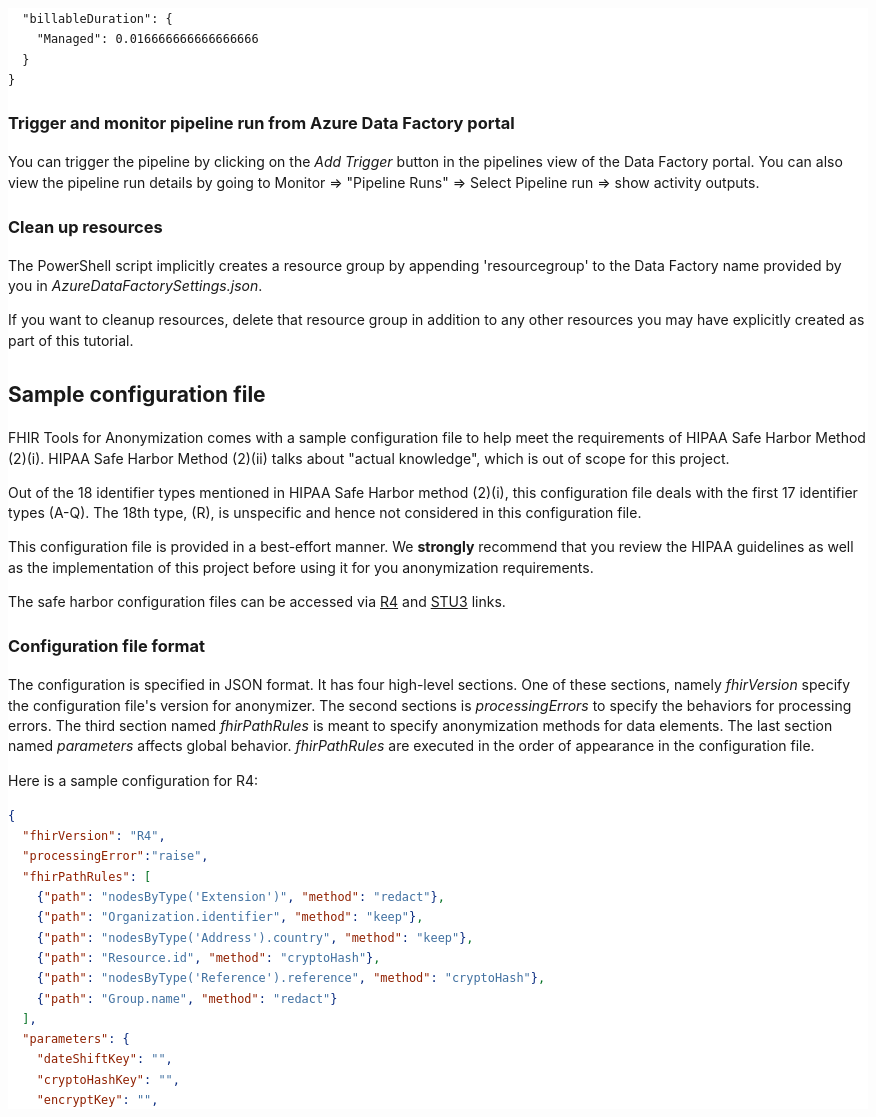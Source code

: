 ```text
  "billableDuration": {
    "Managed": 0.016666666666666666
  }
}
```

### Trigger and monitor pipeline run from Azure Data Factory portal

You can trigger the pipeline by clicking on the *Add Trigger* button in the pipelines view of the Data Factory portal. You can also view the pipeline run details by going to Monitor => "Pipeline Runs" => Select Pipeline run => show activity outputs.

### Clean up resources

The PowerShell script implicitly creates a resource group by appending 'resourcegroup' to the Data Factory name provided by you in _AzureDataFactorySettings.json_. 

If you want to cleanup resources, delete that resource group in addition to any other resources you may have explicitly created as part of this tutorial.

## Sample configuration file

FHIR Tools for Anonymization comes with a sample configuration file to help meet the requirements of HIPAA Safe Harbor Method (2)(i). HIPAA Safe Harbor Method (2)(ii) talks about "actual knowledge", which is out of scope for this project.

Out of the 18 identifier types mentioned in HIPAA Safe Harbor method (2)(i), this configuration file deals with the first 17 identifier types (A-Q). The 18th type, (R), is unspecific and hence not considered in this configuration file. 

This configuration file is provided in a best-effort manner. We **strongly** recommend that you review the HIPAA guidelines as well as the implementation of this project before using it for you anonymization requirements. 


The safe harbor configuration files can be accessed via [R4](../FHIR/src/Microsoft.Health.Fhir.Anonymizer.R4.CommandLineTool/configuration-sample.json) and [STU3](../FHIR/src/Microsoft.Health.Fhir.Anonymizer.Stu3.CommandLineTool/configuration-sample.json) links.

### Configuration file format

The configuration is specified in JSON format. It has four high-level sections.
One of these sections, namely _fhirVersion_ specify the configuration file's version for anonymizer. The second sections is _processingErrors_ to specify the behaviors for processing errors. The third section named _fhirPathRules_ is meant to specify anonymization methods for data elements. The last section named _parameters_ affects global behavior. _fhirPathRules_ are executed in the order of appearance in the configuration file. 

Here is a sample configuration for R4:

```json
{
  "fhirVersion": "R4",
  "processingError":"raise",
  "fhirPathRules": [
    {"path": "nodesByType('Extension')", "method": "redact"},
    {"path": "Organization.identifier", "method": "keep"},
    {"path": "nodesByType('Address').country", "method": "keep"},
    {"path": "Resource.id", "method": "cryptoHash"},
    {"path": "nodesByType('Reference').reference", "method": "cryptoHash"},
    {"path": "Group.name", "method": "redact"}
  ],
  "parameters": {
    "dateShiftKey": "",
    "cryptoHashKey": "",
    "encryptKey": "",
```